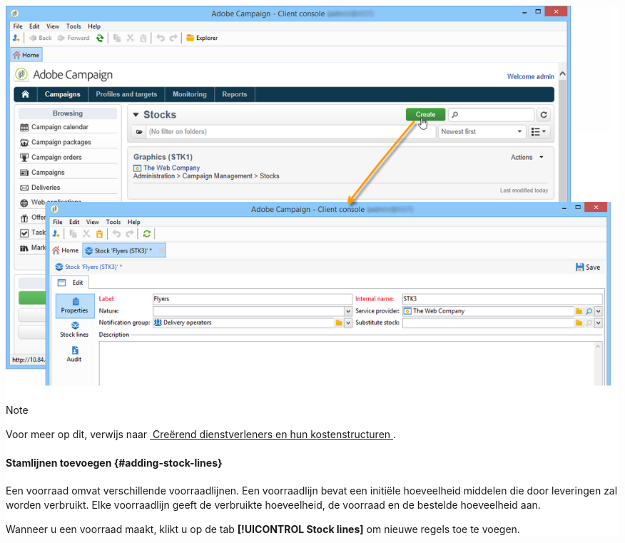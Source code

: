   ![](assets/s_ncs_user_stocks_add.png)

   >[!NOTE]
   >
   >Voor meer op dit, verwijs naar [&#x200B; Creërend dienstverleners en hun kostenstructuren &#x200B;](#creating-service-providers-and-their-cost-structures).

#### Stamlijnen toevoegen {#adding-stock-lines}

Een voorraad omvat verschillende voorraadlijnen. Een voorraadlijn bevat een initiële hoeveelheid middelen die door leveringen zal worden verbruikt. Elke voorraadlijn geeft de verbruikte hoeveelheid, de voorraad en de bestelde hoeveelheid aan.

Wanneer u een voorraad maakt, klikt u op de tab **[!UICONTROL Stock lines]** om nieuwe regels toe te voegen.
